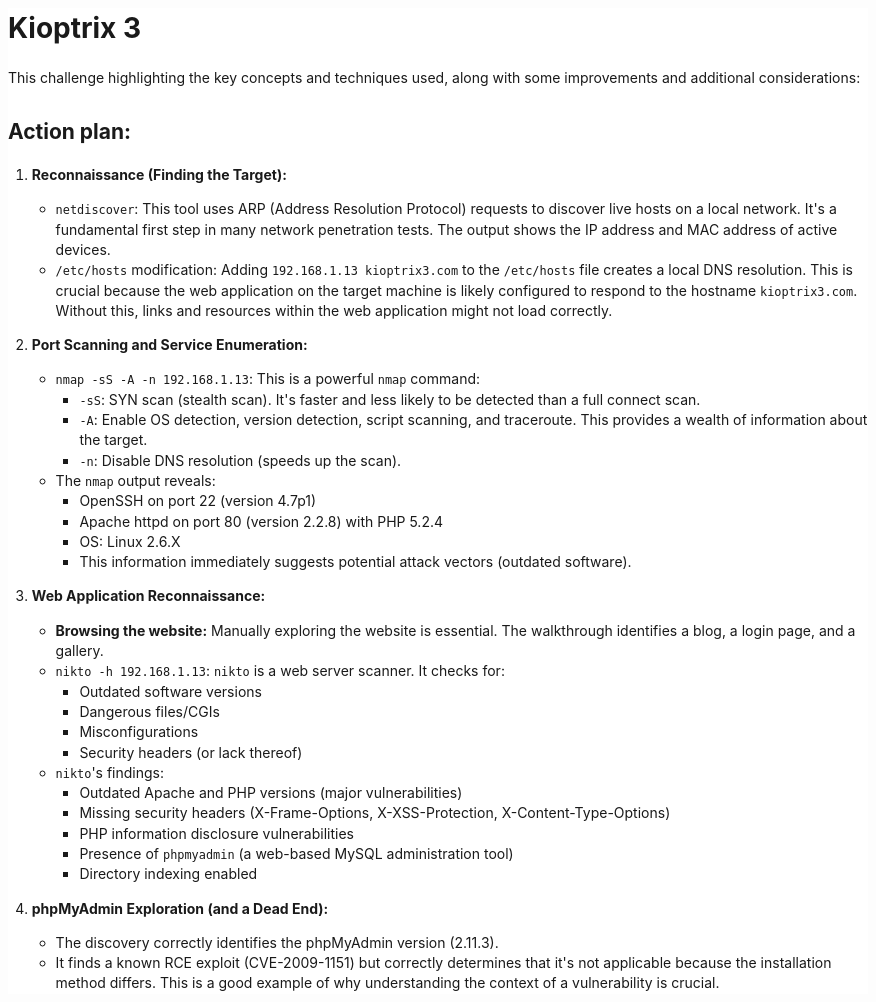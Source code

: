 # Kioptrix 3

This challenge highlighting the key concepts and techniques used, along with some improvements and additional considerations:

## Action plan:

1.  **Reconnaissance (Finding the Target):**

    *   `netdiscover`:  This tool uses ARP (Address Resolution Protocol) requests to discover live hosts on a local network.  It's a fundamental first step in many network penetration tests. The output shows the IP address and MAC address of active devices.
    *   `/etc/hosts` modification:  Adding `192.168.1.13 kioptrix3.com` to the `/etc/hosts` file creates a local DNS resolution. This is crucial because the web application on the target machine is likely configured to respond to the hostname `kioptrix3.com`.  Without this, links and resources within the web application might not load correctly.

2.  **Port Scanning and Service Enumeration:**

    *   `nmap -sS -A -n 192.168.1.13`: This is a powerful `nmap` command:
        *   `-sS`:  SYN scan (stealth scan).  It's faster and less likely to be detected than a full connect scan.
        *   `-A`:  Enable OS detection, version detection, script scanning, and traceroute. This provides a wealth of information about the target.
        *   `-n`:  Disable DNS resolution (speeds up the scan).
    *   The `nmap` output reveals:
        *   OpenSSH on port 22 (version 4.7p1)
        *   Apache httpd on port 80 (version 2.2.8) with PHP 5.2.4
        *   OS: Linux 2.6.X
        *   This information immediately suggests potential attack vectors (outdated software).

3.  **Web Application Reconnaissance:**

    *   **Browsing the website:**  Manually exploring the website is essential. The walkthrough identifies a blog, a login page, and a gallery.
    *   `nikto -h 192.168.1.13`:  `nikto` is a web server scanner. It checks for:
        *   Outdated software versions
        *   Dangerous files/CGIs
        *   Misconfigurations
        *   Security headers (or lack thereof)
    *   `nikto`'s findings:
        *   Outdated Apache and PHP versions (major vulnerabilities)
        *   Missing security headers (X-Frame-Options, X-XSS-Protection, X-Content-Type-Options)
        *   PHP information disclosure vulnerabilities
        *   Presence of `phpmyadmin` (a web-based MySQL administration tool)
        *   Directory indexing enabled

4.  **phpMyAdmin Exploration (and a Dead End):**

    *   The discovery correctly identifies the phpMyAdmin version (2.11.3).
    *   It finds a known RCE exploit (CVE-2009-1151) but correctly determines that it's not applicable because the installation method differs. This is a good example of why understanding the context of a vulnerability is crucial.
